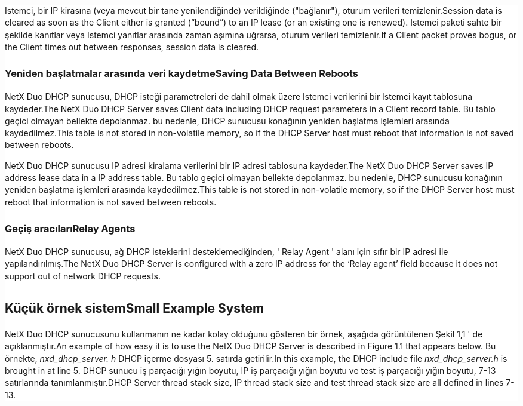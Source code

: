 <span data-ttu-id="1f1c9-177">Istemci, bir IP kirasına (veya mevcut bir tane yenilendiğinde) verildiğinde ("bağlanır"), oturum verileri temizlenir.</span><span class="sxs-lookup"><span data-stu-id="1f1c9-177">Session data is cleared as soon as the Client either is granted (“bound”) to an IP lease (or an existing one is renewed).</span></span> <span data-ttu-id="1f1c9-178">Istemci paketi sahte bir şekilde kanıtlar veya Istemci yanıtlar arasında zaman aşımına uğrarsa, oturum verileri temizlenir.</span><span class="sxs-lookup"><span data-stu-id="1f1c9-178">If a Client packet proves bogus, or the Client times out between responses, session data is cleared.</span></span>

### <a name="saving-data-between-reboots"></a><span data-ttu-id="1f1c9-179">Yeniden başlatmalar arasında veri kaydetme</span><span class="sxs-lookup"><span data-stu-id="1f1c9-179">Saving Data Between Reboots</span></span>

<span data-ttu-id="1f1c9-180">NetX Duo DHCP sunucusu, DHCP isteği parametreleri de dahil olmak üzere Istemci verilerini bir Istemci kayıt tablosuna kaydeder.</span><span class="sxs-lookup"><span data-stu-id="1f1c9-180">The NetX Duo DHCP Server saves Client data including DHCP request parameters in a Client record table.</span></span> <span data-ttu-id="1f1c9-181">Bu tablo geçici olmayan bellekte depolanmaz. bu nedenle, DHCP sunucusu konağının yeniden başlatma işlemleri arasında kaydedilmez.</span><span class="sxs-lookup"><span data-stu-id="1f1c9-181">This table is not stored in non-volatile memory, so if the DHCP Server host must reboot that information is not saved between reboots.</span></span>

<span data-ttu-id="1f1c9-182">NetX Duo DHCP sunucusu IP adresi kiralama verilerini bir IP adresi tablosuna kaydeder.</span><span class="sxs-lookup"><span data-stu-id="1f1c9-182">The NetX Duo DHCP Server saves IP address lease data in a IP address table.</span></span> <span data-ttu-id="1f1c9-183">Bu tablo geçici olmayan bellekte depolanmaz. bu nedenle, DHCP sunucusu konağının yeniden başlatma işlemleri arasında kaydedilmez.</span><span class="sxs-lookup"><span data-stu-id="1f1c9-183">This table is not stored in non-volatile memory, so if the DHCP Server host must reboot that information is not saved between reboots.</span></span>

### <a name="relay-agents"></a><span data-ttu-id="1f1c9-184">Geçiş aracıları</span><span class="sxs-lookup"><span data-stu-id="1f1c9-184">Relay Agents</span></span>

<span data-ttu-id="1f1c9-185">NetX Duo DHCP sunucusu, ağ DHCP isteklerini desteklemediğinden, ' Relay Agent ' alanı için sıfır bir IP adresi ile yapılandırılmış.</span><span class="sxs-lookup"><span data-stu-id="1f1c9-185">The NetX Duo DHCP Server is configured with a zero IP address for the ‘Relay agent’ field because it does not support out of network DHCP requests.</span></span>

## <a name="small-example-system"></a><span data-ttu-id="1f1c9-186">Küçük örnek sistem</span><span class="sxs-lookup"><span data-stu-id="1f1c9-186">Small Example System</span></span>

<span data-ttu-id="1f1c9-187">NetX Duo DHCP sunucusunu kullanmanın ne kadar kolay olduğunu gösteren bir örnek, aşağıda görüntülenen Şekil 1,1 ' de açıklanmıştır.</span><span class="sxs-lookup"><span data-stu-id="1f1c9-187">An example of how easy it is to use the NetX Duo DHCP Server is described in Figure 1.1 that appears below.</span></span> <span data-ttu-id="1f1c9-188">Bu örnekte, *nxd_dhcp_server. h* DHCP içerme dosyası 5. satırda getirilir.</span><span class="sxs-lookup"><span data-stu-id="1f1c9-188">In this example, the DHCP include file *nxd_dhcp_server.h* is brought in at line 5.</span></span> <span data-ttu-id="1f1c9-189">DHCP sunucu iş parçacığı yığın boyutu, IP iş parçacığı yığın boyutu ve test iş parçacığı yığın boyutu, 7-13 satırlarında tanımlanmıştır.</span><span class="sxs-lookup"><span data-stu-id="1f1c9-189">DHCP Server thread stack size, IP thread stack size and test thread stack size are all defined in lines 7-13.</span></span>
